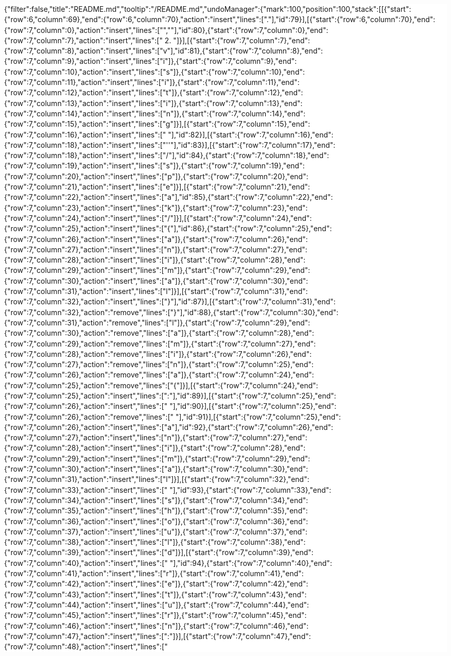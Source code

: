{"filter":false,"title":"README.md","tooltip":"/README.md","undoManager":{"mark":100,"position":100,"stack":[[{"start":{"row":6,"column":69},"end":{"row":6,"column":70},"action":"insert","lines":["."],"id":79}],[{"start":{"row":6,"column":70},"end":{"row":7,"column":0},"action":"insert","lines":["",""],"id":80},{"start":{"row":7,"column":0},"end":{"row":7,"column":7},"action":"insert","lines":["    2. "]}],[{"start":{"row":7,"column":7},"end":{"row":7,"column":8},"action":"insert","lines":["v"],"id":81},{"start":{"row":7,"column":8},"end":{"row":7,"column":9},"action":"insert","lines":["i"]},{"start":{"row":7,"column":9},"end":{"row":7,"column":10},"action":"insert","lines":["s"]},{"start":{"row":7,"column":10},"end":{"row":7,"column":11},"action":"insert","lines":["i"]},{"start":{"row":7,"column":11},"end":{"row":7,"column":12},"action":"insert","lines":["t"]},{"start":{"row":7,"column":12},"end":{"row":7,"column":13},"action":"insert","lines":["i"]},{"start":{"row":7,"column":13},"end":{"row":7,"column":14},"action":"insert","lines":["n"]},{"start":{"row":7,"column":14},"end":{"row":7,"column":15},"action":"insert","lines":["g"]}],[{"start":{"row":7,"column":15},"end":{"row":7,"column":16},"action":"insert","lines":[" "],"id":82}],[{"start":{"row":7,"column":16},"end":{"row":7,"column":18},"action":"insert","lines":["''"],"id":83}],[{"start":{"row":7,"column":17},"end":{"row":7,"column":18},"action":"insert","lines":["/"],"id":84},{"start":{"row":7,"column":18},"end":{"row":7,"column":19},"action":"insert","lines":["s"]},{"start":{"row":7,"column":19},"end":{"row":7,"column":20},"action":"insert","lines":["p"]},{"start":{"row":7,"column":20},"end":{"row":7,"column":21},"action":"insert","lines":["e"]}],[{"start":{"row":7,"column":21},"end":{"row":7,"column":22},"action":"insert","lines":["a"],"id":85},{"start":{"row":7,"column":22},"end":{"row":7,"column":23},"action":"insert","lines":["k"]},{"start":{"row":7,"column":23},"end":{"row":7,"column":24},"action":"insert","lines":["/"]}],[{"start":{"row":7,"column":24},"end":{"row":7,"column":25},"action":"insert","lines":["{"],"id":86},{"start":{"row":7,"column":25},"end":{"row":7,"column":26},"action":"insert","lines":["a"]},{"start":{"row":7,"column":26},"end":{"row":7,"column":27},"action":"insert","lines":["n"]},{"start":{"row":7,"column":27},"end":{"row":7,"column":28},"action":"insert","lines":["i"]},{"start":{"row":7,"column":28},"end":{"row":7,"column":29},"action":"insert","lines":["m"]},{"start":{"row":7,"column":29},"end":{"row":7,"column":30},"action":"insert","lines":["a"]},{"start":{"row":7,"column":30},"end":{"row":7,"column":31},"action":"insert","lines":["l"]}],[{"start":{"row":7,"column":31},"end":{"row":7,"column":32},"action":"insert","lines":["}"],"id":87}],[{"start":{"row":7,"column":31},"end":{"row":7,"column":32},"action":"remove","lines":["}"],"id":88},{"start":{"row":7,"column":30},"end":{"row":7,"column":31},"action":"remove","lines":["l"]},{"start":{"row":7,"column":29},"end":{"row":7,"column":30},"action":"remove","lines":["a"]},{"start":{"row":7,"column":28},"end":{"row":7,"column":29},"action":"remove","lines":["m"]},{"start":{"row":7,"column":27},"end":{"row":7,"column":28},"action":"remove","lines":["i"]},{"start":{"row":7,"column":26},"end":{"row":7,"column":27},"action":"remove","lines":["n"]},{"start":{"row":7,"column":25},"end":{"row":7,"column":26},"action":"remove","lines":["a"]},{"start":{"row":7,"column":24},"end":{"row":7,"column":25},"action":"remove","lines":["{"]}],[{"start":{"row":7,"column":24},"end":{"row":7,"column":25},"action":"insert","lines":[":"],"id":89}],[{"start":{"row":7,"column":25},"end":{"row":7,"column":26},"action":"insert","lines":[" "],"id":90}],[{"start":{"row":7,"column":25},"end":{"row":7,"column":26},"action":"remove","lines":[" "],"id":91}],[{"start":{"row":7,"column":25},"end":{"row":7,"column":26},"action":"insert","lines":["a"],"id":92},{"start":{"row":7,"column":26},"end":{"row":7,"column":27},"action":"insert","lines":["n"]},{"start":{"row":7,"column":27},"end":{"row":7,"column":28},"action":"insert","lines":["i"]},{"start":{"row":7,"column":28},"end":{"row":7,"column":29},"action":"insert","lines":["m"]},{"start":{"row":7,"column":29},"end":{"row":7,"column":30},"action":"insert","lines":["a"]},{"start":{"row":7,"column":30},"end":{"row":7,"column":31},"action":"insert","lines":["l"]}],[{"start":{"row":7,"column":32},"end":{"row":7,"column":33},"action":"insert","lines":[" "],"id":93},{"start":{"row":7,"column":33},"end":{"row":7,"column":34},"action":"insert","lines":["s"]},{"start":{"row":7,"column":34},"end":{"row":7,"column":35},"action":"insert","lines":["h"]},{"start":{"row":7,"column":35},"end":{"row":7,"column":36},"action":"insert","lines":["o"]},{"start":{"row":7,"column":36},"end":{"row":7,"column":37},"action":"insert","lines":["u"]},{"start":{"row":7,"column":37},"end":{"row":7,"column":38},"action":"insert","lines":["l"]},{"start":{"row":7,"column":38},"end":{"row":7,"column":39},"action":"insert","lines":["d"]}],[{"start":{"row":7,"column":39},"end":{"row":7,"column":40},"action":"insert","lines":[" "],"id":94},{"start":{"row":7,"column":40},"end":{"row":7,"column":41},"action":"insert","lines":["r"]},{"start":{"row":7,"column":41},"end":{"row":7,"column":42},"action":"insert","lines":["e"]},{"start":{"row":7,"column":42},"end":{"row":7,"column":43},"action":"insert","lines":["t"]},{"start":{"row":7,"column":43},"end":{"row":7,"column":44},"action":"insert","lines":["u"]},{"start":{"row":7,"column":44},"end":{"row":7,"column":45},"action":"insert","lines":["r"]},{"start":{"row":7,"column":45},"end":{"row":7,"column":46},"action":"insert","lines":["n"]},{"start":{"row":7,"column":46},"end":{"row":7,"column":47},"action":"insert","lines":[":"]}],[{"start":{"row":7,"column":47},"end":{"row":7,"column":48},"action":"insert","lines":["